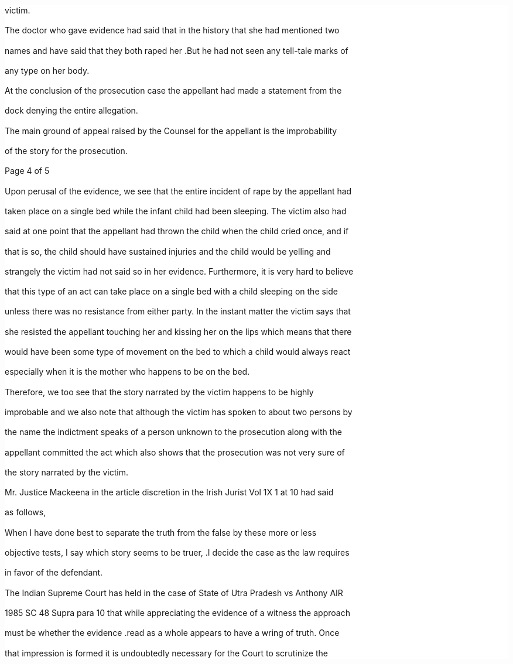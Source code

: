 victim.

The doctor who gave evidence had said that in the history that she had mentioned two

names and have said that they both raped her .But he had not seen any tell-tale marks of

any type on her body.

At the conclusion of the prosecution case the appellant had made a statement from the

dock denying the entire allegation.

The main ground of appeal raised by the Counsel for the appellant is the improbability

of the story for the prosecution.

Page 4 of 5

Upon perusal of the evidence, we see that the entire incident of rape by the appellant had

taken place on a single bed while the infant child had been sleeping. The victim also had

said at one point that the appellant had thrown the child when the child cried once, and if

that is so, the child should have sustained injuries and the child would be yelling and

strangely the victim had not said so in her evidence. Furthermore, it is very hard to believe

that this type of an act can take place on a single bed with a child sleeping on the side

unless there was no resistance from either party. In the instant matter the victim says that

she resisted the appellant touching her and kissing her on the lips which means that there

would have been some type of movement on the bed to which a child would always react

especially when it is the mother who happens to be on the bed.

Therefore, we too see that the story narrated by the victim happens to be highly

improbable and we also note that although the victim has spoken to about two persons by

the name the indictment speaks of a person unknown to the prosecution along with the

appellant committed the act which also shows that the prosecution was not very sure of

the story narrated by the victim.

Mr. Justice Mackeena in the article discretion in the Irish Jurist Vol 1X 1 at 10 had said

as follows,

When I have done best to separate the truth from the false by these more or less

objective tests, I say which story seems to be truer, .I decide the case as the law requires

in favor of the defendant.

The Indian Supreme Court has held in the case of State of Utra Pradesh vs Anthony AIR

1985 SC 48 Supra para 10 that while appreciating the evidence of a witness the approach

must be whether the evidence .read as a whole appears to have a wring of truth. Once

that impression is formed it is undoubtedly necessary for the Court to scrutinize the
